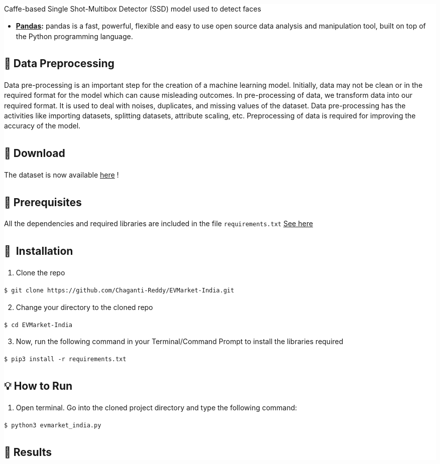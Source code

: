   Caffe-based Single Shot-Multibox Detector (SSD) model used to detect faces
- **[Pandas](https://pandas.pydata.org/):**
  pandas is a fast, powerful, flexible and easy to use open source data analysis and manipulation tool,
built on top of the Python programming language.

## :book: Data Preprocessing

Data pre-processing is an important step for the creation of a machine learning
model. Initially, data may not be clean or in the required format for the model which
can cause misleading outcomes. In pre-processing of data, we transform data into our
required format. It is used to deal with noises, duplicates, and missing values of the
dataset. Data pre-processing has the activities like importing datasets, splitting
datasets, attribute scaling, etc. Preprocessing of data is required for improving the
accuracy of the model.

## :link: Download

The dataset is now available [here](data.csv)  ! 

## :key: Prerequisites

All the dependencies and required libraries are included in the file <code>requirements.txt</code> [See here](requirements.txt)

## 🚀&nbsp; Installation

1. Clone the repo

```
$ git clone https://github.com/Chaganti-Reddy/EVMarket-India.git
```

2. Change your directory to the cloned repo

```
$ cd EVMarket-India
```

3. Now, run the following command in your Terminal/Command Prompt to install the libraries required

```
$ pip3 install -r requirements.txt

```

## :bulb: How to Run

1. Open terminal. Go into the cloned project directory and type the following command: 

```
$ python3 evmarket_india.py
```

## :key: Results
